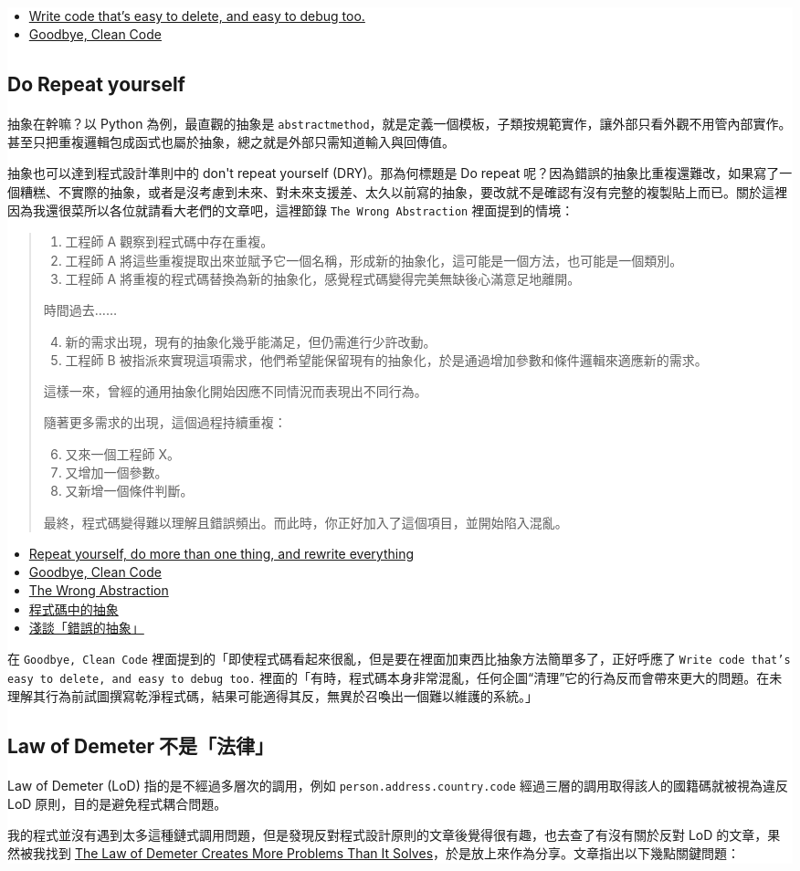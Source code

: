 - [Write code that’s easy to delete, and easy to debug too.](https://programmingisterrible.com/post/173883533613/code-to-debug)
- [Goodbye, Clean Code](https://overreacted.io/goodbye-clean-code/)

## Do Repeat yourself

抽象在幹嘛？以 Python 為例，最直觀的抽象是 `abstractmethod`，就是定義一個模板，子類按規範實作，讓外部只看外觀不用管內部實作。甚至只把重複邏輯包成函式也屬於抽象，總之就是外部只需知道輸入與回傳值。

抽象也可以達到程式設計準則中的 don't repeat yourself (DRY)。那為何標題是 Do repeat 呢？因為錯誤的抽象比重複還難改，如果寫了一個糟糕、不實際的抽象，或者是沒考慮到未來、對未來支援差、太久以前寫的抽象，要改就不是確認有沒有完整的複製貼上而已。關於這裡因為我還很菜所以各位就請看大老們的文章吧，這裡節錄 `The Wrong Abstraction` 裡面提到的情境：

> 1. 工程師 A 觀察到程式碼中存在重複。
> 2. 工程師 A 將這些重複提取出來並賦予它一個名稱，形成新的抽象化，這可能是一個方法，也可能是一個類別。
> 3. 工程師 A 將重複的程式碼替換為新的抽象化，感覺程式碼變得完美無缺後心滿意足地離開。
>
> 時間過去……
>
> 4. 新的需求出現，現有的抽象化幾乎能滿足，但仍需進行少許改動。
> 5. 工程師 B 被指派來實現這項需求，他們希望能保留現有的抽象化，於是通過增加參數和條件邏輯來適應新的需求。
>
> 這樣一來，曾經的通用抽象化開始因應不同情況而表現出不同行為。
>
> 隨著更多需求的出現，這個過程持續重複：
>
> 6. 又來一個工程師 X。
> 7. 又增加一個參數。
> 8. 又新增一個條件判斷。
>
> 最終，程式碼變得難以理解且錯誤頻出。而此時，你正好加入了這個項目，並開始陷入混亂。

- [Repeat yourself, do more than one thing, and rewrite everything](https://programmingisterrible.com/post/176657481103/repeat-yourself-do-more-than-one-thing-and)
- [Goodbye, Clean Code](https://overreacted.io/goodbye-clean-code/)
- [The Wrong Abstraction](https://sandimetz.com/blog/2016/1/20/the-wrong-abstraction)
- [程式碼中的抽象](https://op8867555.github.io/posts/2021-11-19-abstraction.html)
- [淺談「錯誤的抽象」](https://rickbsr.medium.com/%E6%B7%BA%E8%AB%87-%E9%8C%AF%E8%AA%A4%E7%9A%84%E6%8A%BD%E8%B1%A1-28c0adbf792e)

在 `Goodbye, Clean Code` 裡面提到的「即使程式碼看起來很亂，但是要在裡面加東西比抽象方法簡單多了，正好呼應了 `Write code that’s easy to delete, and easy to debug too.` 裡面的「有時，程式碼本身非常混亂，任何企圖“清理”它的行為反而會帶來更大的問題。在未理解其行為前試圖撰寫乾淨程式碼，結果可能適得其反，無異於召喚出一個難以維護的系統。」

## Law of Demeter 不是「法律」

Law of Demeter (LoD) 指的是不經過多層次的調用，例如 `person.address.country.code` 經過三層的調用取得該人的國籍碼就被視為違反 LoD 原則，目的是避免程式耦合問題。

我的程式並沒有遇到太多這種鏈式調用問題，但是發現反對程式設計原則的文章後覺得很有趣，也去查了有沒有關於反對 LoD 的文章，果然被我找到 [The Law of Demeter Creates More Problems Than It Solves](https://naildrivin5.com/blog/2020/01/22/law-of-demeter-creates-more-problems-than-it-solves.html)，於是放上來作為分享。文章指出以下幾點關鍵問題：
